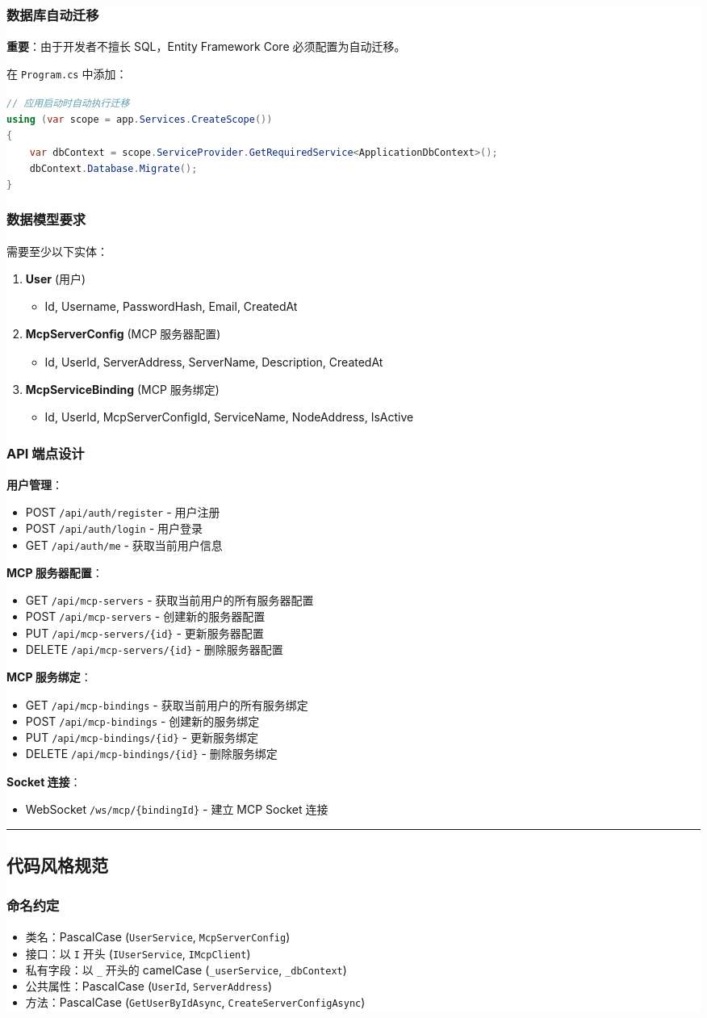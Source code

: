 ### 数据库自动迁移

**重要**：由于开发者不擅长 SQL，Entity Framework Core 必须配置为自动迁移。

在 `Program.cs` 中添加：
```csharp
// 应用启动时自动执行迁移
using (var scope = app.Services.CreateScope())
{
    var dbContext = scope.ServiceProvider.GetRequiredService<ApplicationDbContext>();
    dbContext.Database.Migrate();
}
```

### 数据模型要求

需要至少以下实体：

1. **User** (用户)
   - Id, Username, PasswordHash, Email, CreatedAt

2. **McpServerConfig** (MCP 服务器配置)
   - Id, UserId, ServerAddress, ServerName, Description, CreatedAt

3. **McpServiceBinding** (MCP 服务绑定)
   - Id, UserId, McpServerConfigId, ServiceName, NodeAddress, IsActive

### API 端点设计

**用户管理**：
- POST `/api/auth/register` - 用户注册
- POST `/api/auth/login` - 用户登录
- GET `/api/auth/me` - 获取当前用户信息

**MCP 服务器配置**：
- GET `/api/mcp-servers` - 获取当前用户的所有服务器配置
- POST `/api/mcp-servers` - 创建新的服务器配置
- PUT `/api/mcp-servers/{id}` - 更新服务器配置
- DELETE `/api/mcp-servers/{id}` - 删除服务器配置

**MCP 服务绑定**：
- GET `/api/mcp-bindings` - 获取当前用户的所有服务绑定
- POST `/api/mcp-bindings` - 创建新的服务绑定
- PUT `/api/mcp-bindings/{id}` - 更新服务绑定
- DELETE `/api/mcp-bindings/{id}` - 删除服务绑定

**Socket 连接**：
- WebSocket `/ws/mcp/{bindingId}` - 建立 MCP Socket 连接

---

## 代码风格规范

### 命名约定
- 类名：PascalCase (`UserService`, `McpServerConfig`)
- 接口：以 `I` 开头 (`IUserService`, `IMcpClient`)
- 私有字段：以 `_` 开头的 camelCase (`_userService`, `_dbContext`)
- 公共属性：PascalCase (`UserId`, `ServerAddress`)
- 方法：PascalCase (`GetUserByIdAsync`, `CreateServerConfigAsync`)
